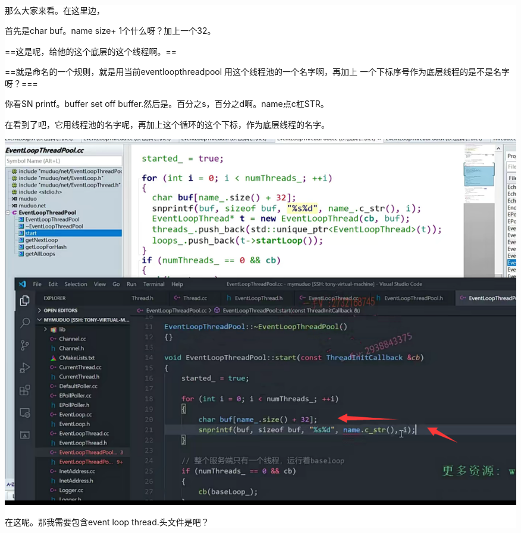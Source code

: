 那么大家来看。在这里边，

首先是char buf。name size+ 1个什么呀？加上一个32。

==这是呢，给他的这个底层的这个线程啊。==

==就是命名的一个规则，就是用当前eventloopthreadpool 用这个线程池的一个名字啊，再加上 一个下标序号作为底层线程的是不是名字呀？===



你看SN printf。buffer set off buffer.然后是。百分之s，百分之d啊。name点c杠STR。

在看到了吧，它用线程池的名字呢，再加上这个循环的这个下标，作为底层线程的名字。

![image-20230726221913508](image/image-20230726221913508.png)





在这呢。那我需要包含event  loop thread.头文件是吧？
